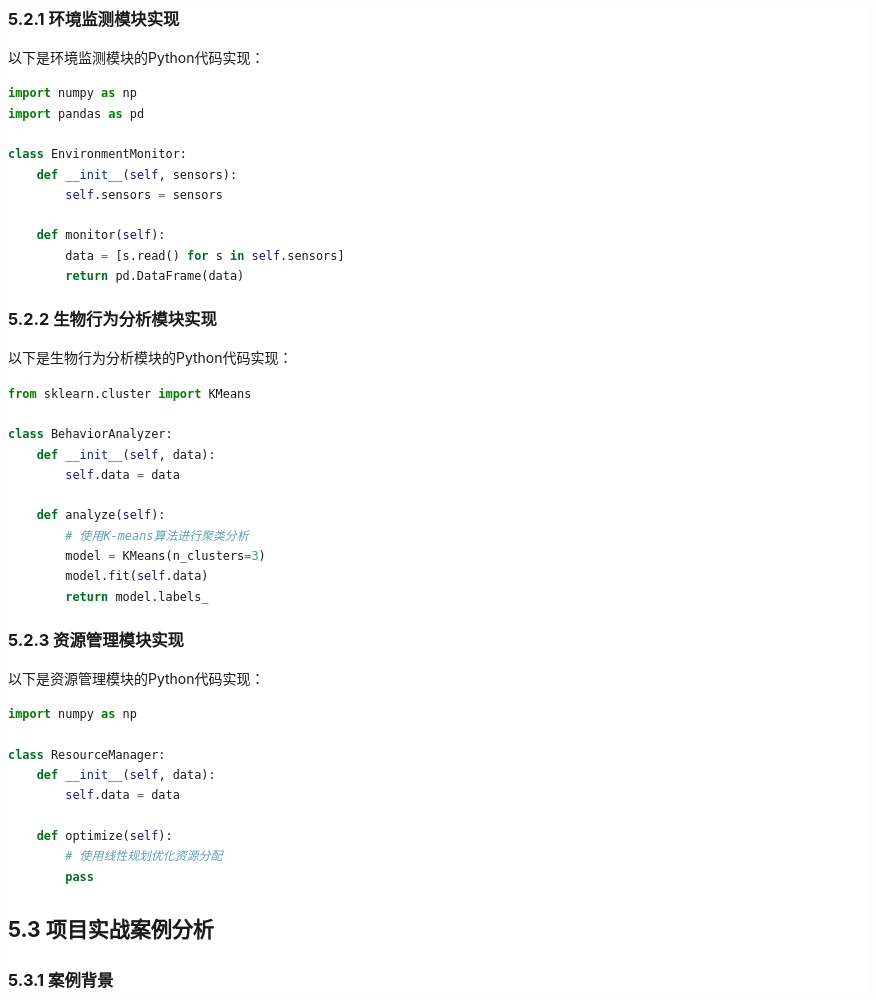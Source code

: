 ### 5.2.1 环境监测模块实现

以下是环境监测模块的Python代码实现：

```python
import numpy as np
import pandas as pd

class EnvironmentMonitor:
    def __init__(self, sensors):
        self.sensors = sensors

    def monitor(self):
        data = [s.read() for s in self.sensors]
        return pd.DataFrame(data)
```

### 5.2.2 生物行为分析模块实现

以下是生物行为分析模块的Python代码实现：

```python
from sklearn.cluster import KMeans

class BehaviorAnalyzer:
    def __init__(self, data):
        self.data = data

    def analyze(self):
        # 使用K-means算法进行聚类分析
        model = KMeans(n_clusters=3)
        model.fit(self.data)
        return model.labels_
```

### 5.2.3 资源管理模块实现

以下是资源管理模块的Python代码实现：

```python
import numpy as np

class ResourceManager:
    def __init__(self, data):
        self.data = data

    def optimize(self):
        # 使用线性规划优化资源分配
        pass
```

## 5.3 项目实战案例分析

### 5.3.1 案例背景
